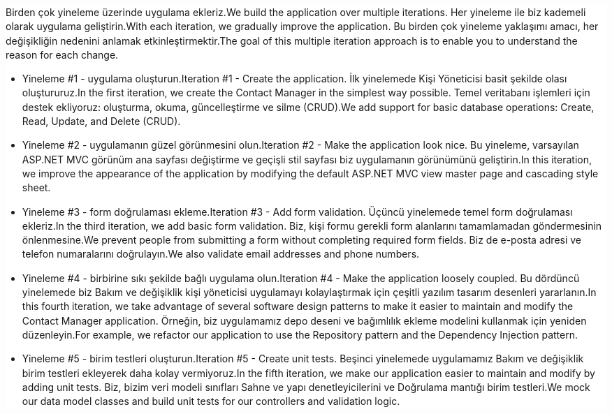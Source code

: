<span data-ttu-id="5c3b3-112">Birden çok yineleme üzerinde uygulama ekleriz.</span><span class="sxs-lookup"><span data-stu-id="5c3b3-112">We build the application over multiple iterations.</span></span> <span data-ttu-id="5c3b3-113">Her yineleme ile biz kademeli olarak uygulama geliştirin.</span><span class="sxs-lookup"><span data-stu-id="5c3b3-113">With each iteration, we gradually improve the application.</span></span> <span data-ttu-id="5c3b3-114">Bu birden çok yineleme yaklaşımı amacı, her değişikliğin nedenini anlamak etkinleştirmektir.</span><span class="sxs-lookup"><span data-stu-id="5c3b3-114">The goal of this multiple iteration approach is to enable you to understand the reason for each change.</span></span>

- <span data-ttu-id="5c3b3-115">Yineleme #1 - uygulama oluşturun.</span><span class="sxs-lookup"><span data-stu-id="5c3b3-115">Iteration #1 - Create the application.</span></span> <span data-ttu-id="5c3b3-116">İlk yinelemede Kişi Yöneticisi basit şekilde olası oluştururuz.</span><span class="sxs-lookup"><span data-stu-id="5c3b3-116">In the first iteration, we create the Contact Manager in the simplest way possible.</span></span> <span data-ttu-id="5c3b3-117">Temel veritabanı işlemleri için destek ekliyoruz: oluşturma, okuma, güncelleştirme ve silme (CRUD).</span><span class="sxs-lookup"><span data-stu-id="5c3b3-117">We add support for basic database operations: Create, Read, Update, and Delete (CRUD).</span></span>

- <span data-ttu-id="5c3b3-118">Yineleme #2 - uygulamanın güzel görünmesini olun.</span><span class="sxs-lookup"><span data-stu-id="5c3b3-118">Iteration #2 - Make the application look nice.</span></span> <span data-ttu-id="5c3b3-119">Bu yineleme, varsayılan ASP.NET MVC görünüm ana sayfası değiştirme ve geçişli stil sayfası biz uygulamanın görünümünü geliştirin.</span><span class="sxs-lookup"><span data-stu-id="5c3b3-119">In this iteration, we improve the appearance of the application by modifying the default ASP.NET MVC view master page and cascading style sheet.</span></span>

- <span data-ttu-id="5c3b3-120">Yineleme #3 - form doğrulaması ekleme.</span><span class="sxs-lookup"><span data-stu-id="5c3b3-120">Iteration #3 - Add form validation.</span></span> <span data-ttu-id="5c3b3-121">Üçüncü yinelemede temel form doğrulaması ekleriz.</span><span class="sxs-lookup"><span data-stu-id="5c3b3-121">In the third iteration, we add basic form validation.</span></span> <span data-ttu-id="5c3b3-122">Biz, kişi formu gerekli form alanlarını tamamlamadan göndermesinin önlenmesine.</span><span class="sxs-lookup"><span data-stu-id="5c3b3-122">We prevent people from submitting a form without completing required form fields.</span></span> <span data-ttu-id="5c3b3-123">Biz de e-posta adresi ve telefon numaralarını doğrulayın.</span><span class="sxs-lookup"><span data-stu-id="5c3b3-123">We also validate email addresses and phone numbers.</span></span>

- <span data-ttu-id="5c3b3-124">Yineleme #4 - birbirine sıkı şekilde bağlı uygulama olun.</span><span class="sxs-lookup"><span data-stu-id="5c3b3-124">Iteration #4 - Make the application loosely coupled.</span></span> <span data-ttu-id="5c3b3-125">Bu dördüncü yinelemede biz Bakım ve değişiklik kişi yöneticisi uygulamayı kolaylaştırmak için çeşitli yazılım tasarım desenleri yararlanın.</span><span class="sxs-lookup"><span data-stu-id="5c3b3-125">In this fourth iteration, we take advantage of several software design patterns to make it easier to maintain and modify the Contact Manager application.</span></span> <span data-ttu-id="5c3b3-126">Örneğin, biz uygulamamız depo deseni ve bağımlılık ekleme modelini kullanmak için yeniden düzenleyin.</span><span class="sxs-lookup"><span data-stu-id="5c3b3-126">For example, we refactor our application to use the Repository pattern and the Dependency Injection pattern.</span></span>

- <span data-ttu-id="5c3b3-127">Yineleme #5 - birim testleri oluşturun.</span><span class="sxs-lookup"><span data-stu-id="5c3b3-127">Iteration #5 - Create unit tests.</span></span> <span data-ttu-id="5c3b3-128">Beşinci yinelemede uygulamamız Bakım ve değişiklik birim testleri ekleyerek daha kolay vermiyoruz.</span><span class="sxs-lookup"><span data-stu-id="5c3b3-128">In the fifth iteration, we make our application easier to maintain and modify by adding unit tests.</span></span> <span data-ttu-id="5c3b3-129">Biz, bizim veri modeli sınıfları Sahne ve yapı denetleyicilerini ve Doğrulama mantığı birim testleri.</span><span class="sxs-lookup"><span data-stu-id="5c3b3-129">We mock our data model classes and build unit tests for our controllers and validation logic.</span></span>
